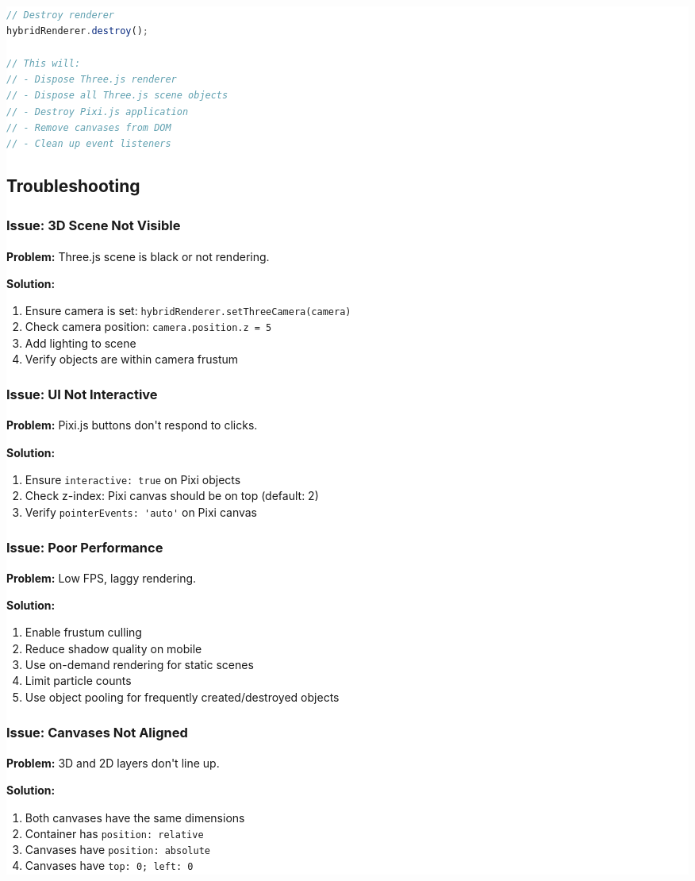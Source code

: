 ```typescript
// Destroy renderer
hybridRenderer.destroy();

// This will:
// - Dispose Three.js renderer
// - Dispose all Three.js scene objects
// - Destroy Pixi.js application
// - Remove canvases from DOM
// - Clean up event listeners
```

## Troubleshooting

### Issue: 3D Scene Not Visible

**Problem:** Three.js scene is black or not rendering.

**Solution:**
1. Ensure camera is set: `hybridRenderer.setThreeCamera(camera)`
2. Check camera position: `camera.position.z = 5`
3. Add lighting to scene
4. Verify objects are within camera frustum

### Issue: UI Not Interactive

**Problem:** Pixi.js buttons don't respond to clicks.

**Solution:**
1. Ensure `interactive: true` on Pixi objects
2. Check z-index: Pixi canvas should be on top (default: 2)
3. Verify `pointerEvents: 'auto'` on Pixi canvas

### Issue: Poor Performance

**Problem:** Low FPS, laggy rendering.

**Solution:**
1. Enable frustum culling
2. Reduce shadow quality on mobile
3. Use on-demand rendering for static scenes
4. Limit particle counts
5. Use object pooling for frequently created/destroyed objects

### Issue: Canvases Not Aligned

**Problem:** 3D and 2D layers don't line up.

**Solution:**
1. Both canvases have the same dimensions
2. Container has `position: relative`
3. Canvases have `position: absolute`
4. Canvases have `top: 0; left: 0`
